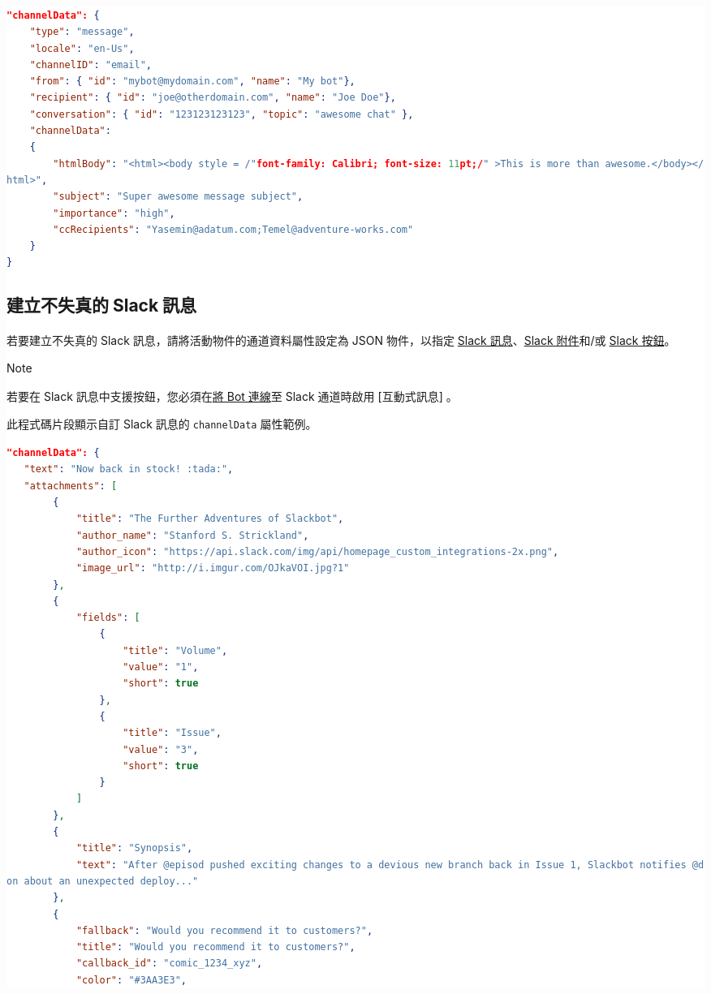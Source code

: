 ```json
"channelData": {
    "type": "message",
    "locale": "en-Us",
    "channelID": "email",
    "from": { "id": "mybot@mydomain.com", "name": "My bot"},
    "recipient": { "id": "joe@otherdomain.com", "name": "Joe Doe"},
    "conversation": { "id": "123123123123", "topic": "awesome chat" },
    "channelData":
    {
        "htmlBody": "<html><body style = /"font-family: Calibri; font-size: 11pt;/" >This is more than awesome.</body></html>",
        "subject": "Super awesome message subject",
        "importance": "high",
        "ccRecipients": "Yasemin@adatum.com;Temel@adventure-works.com"
    }
}
```

## <a name="create-a-full-fidelity-slack-message"></a>建立不失真的 Slack 訊息

若要建立不失真的 Slack 訊息，請將活動物件的通道資料屬性設定為 JSON 物件，以指定 <a href="https://api.slack.com/docs/messages" target="_blank">Slack 訊息</a>、<a href="https://api.slack.com/docs/message-attachments" target="_blank">Slack 附件</a>和/或 <a href="https://api.slack.com/docs/message-buttons" target="_blank">Slack 按鈕</a>。

> [!NOTE]
> 若要在 Slack 訊息中支援按鈕，您必須在[將 Bot 連線](../bot-service-manage-channels.md)至 Slack 通道時啟用 [互動式訊息]  。

此程式碼片段顯示自訂 Slack 訊息的 `channelData` 屬性範例。

```json
"channelData": {
   "text": "Now back in stock! :tada:",
   "attachments": [
        {
            "title": "The Further Adventures of Slackbot",
            "author_name": "Stanford S. Strickland",
            "author_icon": "https://api.slack.com/img/api/homepage_custom_integrations-2x.png",
            "image_url": "http://i.imgur.com/OJkaVOI.jpg?1"
        },
        {
            "fields": [
                {
                    "title": "Volume",
                    "value": "1",
                    "short": true
                },
                {
                    "title": "Issue",
                    "value": "3",
                    "short": true
                }
            ]
        },
        {
            "title": "Synopsis",
            "text": "After @episod pushed exciting changes to a devious new branch back in Issue 1, Slackbot notifies @don about an unexpected deploy..."
        },
        {
            "fallback": "Would you recommend it to customers?",
            "title": "Would you recommend it to customers?",
            "callback_id": "comic_1234_xyz",
            "color": "#3AA3E3",
```